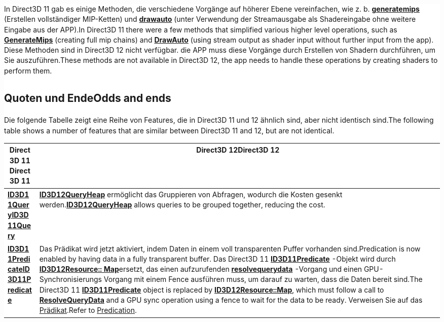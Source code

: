 <span data-ttu-id="d95bf-282">In Direct3D 11 gab es einige Methoden, die verschiedene Vorgänge auf höherer Ebene vereinfachen, wie z. b. [**generatemips**](/windows/win32/api/d3d11/nf-d3d11-id3d11devicecontext-generatemips) (Erstellen vollständiger MIP-Ketten) und [**drawauto**](/windows/win32/api/d3d11/nf-d3d11-id3d11devicecontext-drawauto) (unter Verwendung der Streamausgabe als Shadereingabe ohne weitere Eingabe aus der APP).</span><span class="sxs-lookup"><span data-stu-id="d95bf-282">In Direct3D 11 there were a few methods that simplified various higher level operations, such as [**GenerateMips**](/windows/win32/api/d3d11/nf-d3d11-id3d11devicecontext-generatemips) (creating full mip chains) and [**DrawAuto**](/windows/win32/api/d3d11/nf-d3d11-id3d11devicecontext-drawauto) (using stream output as shader input without further input from the app).</span></span> <span data-ttu-id="d95bf-283">Diese Methoden sind in Direct3D 12 nicht verfügbar. die APP muss diese Vorgänge durch Erstellen von Shadern durchführen, um Sie auszuführen.</span><span class="sxs-lookup"><span data-stu-id="d95bf-283">These methods are not available in Direct3D 12, the app needs to handle these operations by creating shaders to perform them.</span></span>

## <a name="odds-and-ends"></a><span data-ttu-id="d95bf-284">Quoten und Ende</span><span class="sxs-lookup"><span data-stu-id="d95bf-284">Odds and ends</span></span>

<span data-ttu-id="d95bf-285">Die folgende Tabelle zeigt eine Reihe von Features, die in Direct3D 11 und 12 ähnlich sind, aber nicht identisch sind.</span><span class="sxs-lookup"><span data-stu-id="d95bf-285">The following table shows a number of features that are similar between Direct3D 11 and 12, but are not identical.</span></span>



| <span data-ttu-id="d95bf-286">Direct3D 11</span><span class="sxs-lookup"><span data-stu-id="d95bf-286">Direct3D 11</span></span>                                                                            | <span data-ttu-id="d95bf-287">Direct3D 12</span><span class="sxs-lookup"><span data-stu-id="d95bf-287">Direct3D 12</span></span>                                                                                                                                                                                                                                                                                                                                                                                                                              |
|----------------------------------------------------------------------------------------|------------------------------------------------------------------------------------------------------------------------------------------------------------------------------------------------------------------------------------------------------------------------------------------------------------------------------------------------------------------------------------------------------------------------------------------|
| [<span data-ttu-id="d95bf-288">**ID3D11Query**</span><span class="sxs-lookup"><span data-stu-id="d95bf-288">**ID3D11Query**</span></span>](/windows/win32/api/d3d11/nn-d3d11-id3d11query)                                              | <span data-ttu-id="d95bf-289">[**ID3D12QueryHeap**](/windows/win32/api/d3d12/nn-d3d12-id3d12queryheap) ermöglicht das Gruppieren von Abfragen, wodurch die Kosten gesenkt werden.</span><span class="sxs-lookup"><span data-stu-id="d95bf-289">[**ID3D12QueryHeap**](/windows/win32/api/d3d12/nn-d3d12-id3d12queryheap) allows queries to be grouped together, reducing the cost.</span></span>                                                                                                                                                                                                                                                                                                                                     |
| [<span data-ttu-id="d95bf-290">**ID3D11Predicate**</span><span class="sxs-lookup"><span data-stu-id="d95bf-290">**ID3D11Predicate**</span></span>](/windows/win32/api/d3d11/nn-d3d11-id3d11predicate)                                      | <span data-ttu-id="d95bf-291">Das Prädikat wird jetzt aktiviert, indem Daten in einem voll transparenten Puffer vorhanden sind.</span><span class="sxs-lookup"><span data-stu-id="d95bf-291">Predication is now enabled by having data in a fully transparent buffer.</span></span> <span data-ttu-id="d95bf-292">Das Direct3D 11 [**ID3D11Predicate**](/windows/win32/api/d3d11/nn-d3d11-id3d11predicate) -Objekt wird durch [**ID3D12Resource:: Map**](/windows/win32/api/d3d12/nf-d3d12-id3d12resource-map)ersetzt, das einen aufzurufenden [**resolvequerydata**](/windows/win32/api/d3d12/nf-d3d12-id3d12graphicscommandlist-resolvequerydata) -Vorgang und einen GPU-Synchronisierungs Vorgang mit einem Fence ausführen muss, um darauf zu warten, dass die Daten bereit sind.</span><span class="sxs-lookup"><span data-stu-id="d95bf-292">The Direct3D 11 [**ID3D11Predicate**](/windows/win32/api/d3d11/nn-d3d11-id3d11predicate) object is replaced by [**ID3D12Resource::Map**](/windows/win32/api/d3d12/nf-d3d12-id3d12resource-map), which must follow a call to [**ResolveQueryData**](/windows/win32/api/d3d12/nf-d3d12-id3d12graphicscommandlist-resolvequerydata) and a GPU sync operation using a fence to wait for the data to be ready.</span></span> <span data-ttu-id="d95bf-293">Verweisen Sie auf das [Prädikat](predication.md).</span><span class="sxs-lookup"><span data-stu-id="d95bf-293">Refer to [Predication](predication.md).</span></span> |